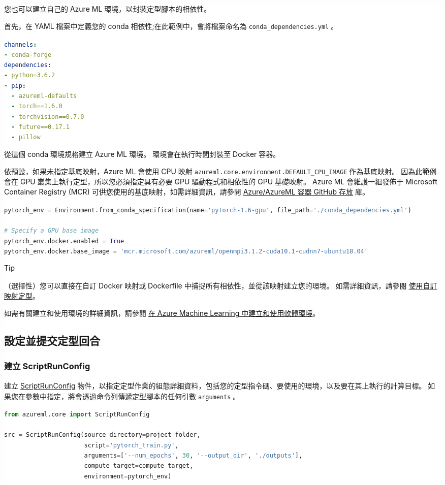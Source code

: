 您也可以建立自己的 Azure ML 環境，以封裝定型腳本的相依性。

首先，在 YAML 檔案中定義您的 conda 相依性;在此範例中，會將檔案命名為 `conda_dependencies.yml` 。

```yaml
channels:
- conda-forge
dependencies:
- python=3.6.2
- pip:
  - azureml-defaults
  - torch==1.6.0
  - torchvision==0.7.0
  - future==0.17.1
  - pillow
```

從這個 conda 環境規格建立 Azure ML 環境。 環境會在執行時間封裝至 Docker 容器。

依預設，如果未指定基底映射，Azure ML 會使用 CPU 映射 `azureml.core.environment.DEFAULT_CPU_IMAGE` 作為基底映射。 因為此範例會在 GPU 叢集上執行定型，所以您必須指定具有必要 GPU 驅動程式和相依性的 GPU 基礎映射。 Azure ML 會維護一組發佈于 Microsoft Container Registry (MCR) 可供您使用的基底映射，如需詳細資訊，請參閱 [Azure/AzureML 容器 GitHub 存放](https://github.com/Azure/AzureML-Containers) 庫。

```python
pytorch_env = Environment.from_conda_specification(name='pytorch-1.6-gpu', file_path='./conda_dependencies.yml')

# Specify a GPU base image
pytorch_env.docker.enabled = True
pytorch_env.docker.base_image = 'mcr.microsoft.com/azureml/openmpi3.1.2-cuda10.1-cudnn7-ubuntu18.04'
```

> [!TIP]
> （選擇性）您可以直接在自訂 Docker 映射或 Dockerfile 中捕捉所有相依性，並從該映射建立您的環境。 如需詳細資訊，請參閱 [使用自訂映射定型](how-to-train-with-custom-image.md)。

如需有關建立和使用環境的詳細資訊，請參閱 [在 Azure Machine Learning 中建立和使用軟體環境](how-to-use-environments.md)。

## <a name="configure-and-submit-your-training-run"></a>設定並提交定型回合

### <a name="create-a-scriptrunconfig"></a>建立 ScriptRunConfig

建立 [ScriptRunConfig](/python/api/azureml-core/azureml.core.scriptrunconfig?preserve-view=true&view=azure-ml-py) 物件，以指定定型作業的組態詳細資料，包括您的定型指令碼、要使用的環境，以及要在其上執行的計算目標。 如果您在參數中指定，將會透過命令列傳遞定型腳本的任何引數 `arguments` 。 

```python
from azureml.core import ScriptRunConfig

src = ScriptRunConfig(source_directory=project_folder,
                      script='pytorch_train.py',
                      arguments=['--num_epochs', 30, '--output_dir', './outputs'],
                      compute_target=compute_target,
                      environment=pytorch_env)
```
